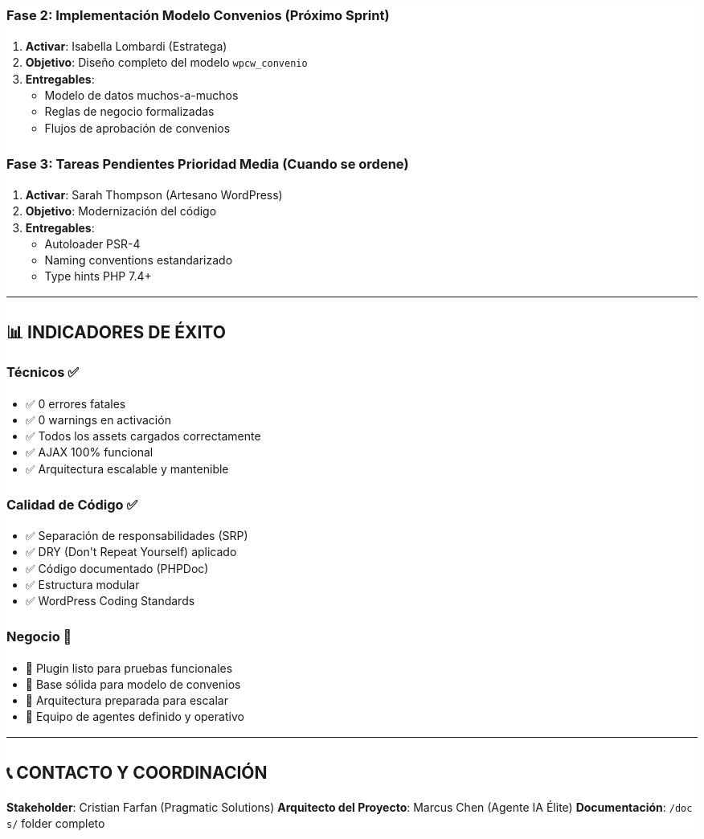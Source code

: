 ### **Fase 2: Implementación Modelo Convenios** (Próximo Sprint)
1. **Activar**: Isabella Lombardi (Estratega)
2. **Objetivo**: Diseño completo del modelo `wpcw_convenio`
3. **Entregables**:
   - Modelo de datos muchos-a-muchos
   - Reglas de negocio formalizadas
   - Flujos de aprobación de convenios

### **Fase 3: Tareas Pendientes Prioridad Media** (Cuando se ordene)
1. **Activar**: Sarah Thompson (Artesano WordPress)
2. **Objetivo**: Modernización del código
3. **Entregables**:
   - Autoloader PSR-4
   - Naming conventions estandarizado
   - Type hints PHP 7.4+

---

## 📊 INDICADORES DE ÉXITO

### **Técnicos** ✅
- ✅ 0 errores fatales
- ✅ 0 warnings en activación
- ✅ Todos los assets cargados correctamente
- ✅ AJAX 100% funcional
- ✅ Arquitectura escalable y mantenible

### **Calidad de Código** ✅
- ✅ Separación de responsabilidades (SRP)
- ✅ DRY (Don't Repeat Yourself) aplicado
- ✅ Código documentado (PHPDoc)
- ✅ Estructura modular
- ✅ WordPress Coding Standards

### **Negocio** 🎯
- 🎯 Plugin listo para pruebas funcionales
- 🎯 Base sólida para modelo de convenios
- 🎯 Arquitectura preparada para escalar
- 🎯 Equipo de agentes definido y operativo

---

## 📞 CONTACTO Y COORDINACIÓN

**Stakeholder**: Cristian Farfan (Pragmatic Solutions)
**Arquitecto del Proyecto**: Marcus Chen (Agente IA Élite)
**Documentación**: `/docs/` folder completo
